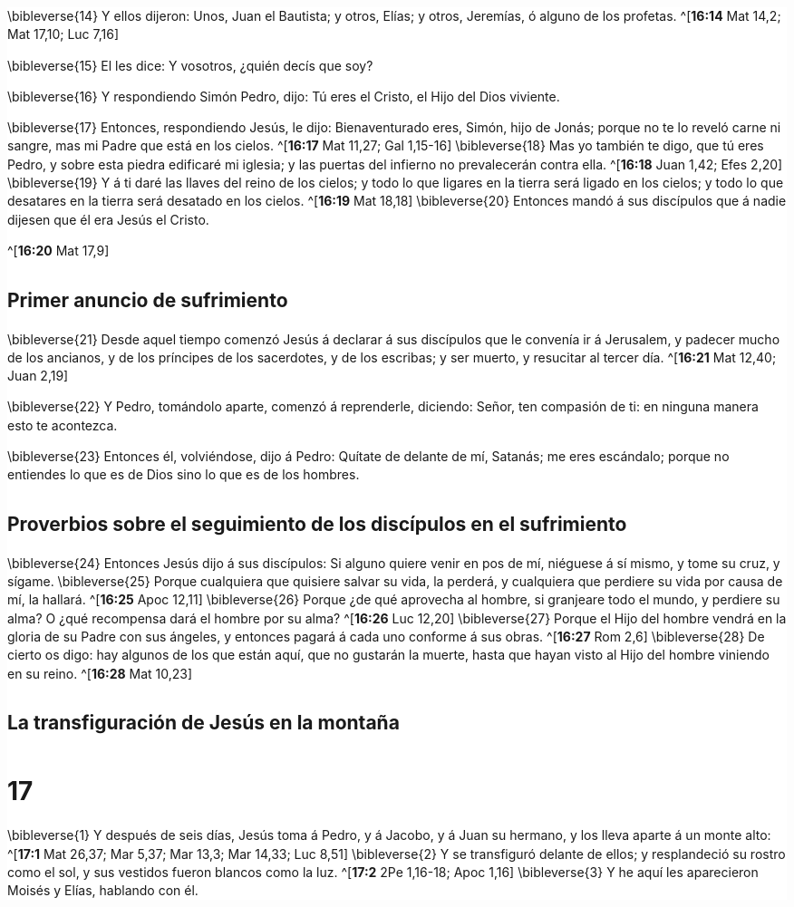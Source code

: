 
\bibleverse{14} Y ellos dijeron: Unos, Juan el Bautista; y otros, Elías; y otros, Jeremías, ó alguno de los profetas. 
^[**16:14** Mat 14,2; Mat 17,10; Luc 7,16] 


\bibleverse{15} El les dice: Y vosotros, ¿quién decís que soy? 


\bibleverse{16} Y respondiendo Simón Pedro, dijo: Tú eres el Cristo, el Hijo del Dios viviente. 


\bibleverse{17} Entonces, respondiendo Jesús, le dijo: Bienaventurado eres, Simón, hijo de Jonás; porque no te lo reveló carne ni sangre, mas mi Padre que está en los cielos. ^[**16:17** Mat 11,27; Gal 1,15-16] \bibleverse{18} Mas yo también te digo, que tú eres Pedro, y sobre esta piedra edificaré mi iglesia; y las puertas del infierno no prevalecerán contra ella. ^[**16:18** Juan 1,42; Efes 2,20] \bibleverse{19} Y á ti daré las llaves del reino de los cielos; y todo lo que ligares en la tierra será ligado en los cielos; y todo lo que desatares en la tierra será desatado en los cielos. ^[**16:19** Mat 18,18] \bibleverse{20} Entonces mandó á sus discípulos que á nadie dijesen que él era Jesús el Cristo. 

^[**16:20** Mat 17,9] 
   

## Primer anuncio de sufrimiento
\bibleverse{21} Desde aquel tiempo comenzó Jesús á declarar á sus discípulos que le convenía ir á Jerusalem, y padecer mucho de los ancianos, y de los príncipes de los sacerdotes, y de los escribas; y ser muerto, y resucitar al tercer día. 
^[**16:21** Mat 12,40; Juan 2,19] 


\bibleverse{22} Y Pedro, tomándolo aparte, comenzó á reprenderle, diciendo: Señor, ten compasión de ti: en ninguna manera esto te acontezca. 


\bibleverse{23} Entonces él, volviéndose, dijo á Pedro: Quítate de delante de mí, Satanás; me eres escándalo; porque no entiendes lo que es de Dios sino lo que es de los hombres. 





## Proverbios sobre el seguimiento de los discípulos en el sufrimiento
\bibleverse{24} Entonces Jesús dijo á sus discípulos: Si alguno quiere venir en pos de mí, niéguese á sí mismo, y tome su cruz, y sígame. \bibleverse{25} Porque cualquiera que quisiere salvar su vida, la perderá, y cualquiera que perdiere su vida por causa de mí, la hallará. ^[**16:25** Apoc 12,11] \bibleverse{26} Porque ¿de qué aprovecha al hombre, si granjeare todo el mundo, y perdiere su alma? O ¿qué recompensa dará el hombre por su alma? ^[**16:26** Luc 12,20] \bibleverse{27} Porque el Hijo del hombre vendrá en la gloria de su Padre con sus ángeles, y entonces pagará á cada uno conforme á sus obras. ^[**16:27** Rom 2,6] \bibleverse{28} De cierto os digo: hay algunos de los que están aquí, que no gustarán la muerte, hasta que hayan visto al Hijo del hombre viniendo en su reino. ^[**16:28** Mat 10,23] 
    

## La transfiguración de Jesús en la montaña
# 17 
\bibleverse{1} Y después de seis días, Jesús toma á Pedro, y á Jacobo, y á Juan su hermano, y los lleva aparte á un monte alto: ^[**17:1** Mat 26,37; Mar 5,37; Mar 13,3; Mar 14,33; Luc 8,51] \bibleverse{2} Y se transfiguró delante de ellos; y resplandeció su rostro como el sol, y sus vestidos fueron blancos como la luz. ^[**17:2** 2Pe 1,16-18; Apoc 1,16] \bibleverse{3} Y he aquí les aparecieron Moisés y Elías, hablando con él. 
